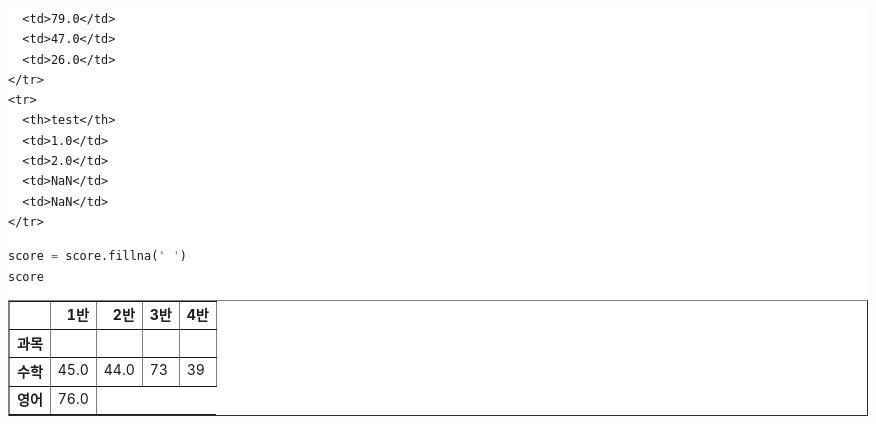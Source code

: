       <td>79.0</td>
      <td>47.0</td>
      <td>26.0</td>
    </tr>
    <tr>
      <th>test</th>
      <td>1.0</td>
      <td>2.0</td>
      <td>NaN</td>
      <td>NaN</td>
    </tr>
  </tbody>
</table>
</div>




```python
score = score.fillna(' ')
score
```




<div>
<style scoped>
    .dataframe tbody tr th:only-of-type {
        vertical-align: middle;
    }

    .dataframe tbody tr th {
        vertical-align: top;
    }

    .dataframe thead th {
        text-align: right;
    }
</style>
<table border="1" class="dataframe">
  <thead>
    <tr style="text-align: right;">
      <th></th>
      <th>1반</th>
      <th>2반</th>
      <th>3반</th>
      <th>4반</th>
    </tr>
    <tr>
      <th>과목</th>
      <th></th>
      <th></th>
      <th></th>
      <th></th>
    </tr>
  </thead>
  <tbody>
    <tr>
      <th>수학</th>
      <td>45.0</td>
      <td>44.0</td>
      <td>73</td>
      <td>39</td>
    </tr>
    <tr>
      <th>영어</th>
      <td>76.0</td>